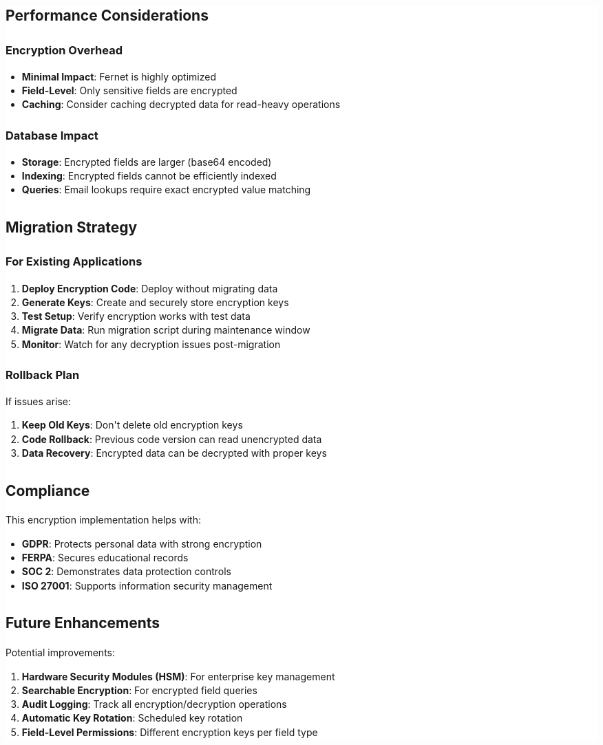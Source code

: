 ## Performance Considerations

### Encryption Overhead

- **Minimal Impact**: Fernet is highly optimized
- **Field-Level**: Only sensitive fields are encrypted
- **Caching**: Consider caching decrypted data for read-heavy operations

### Database Impact

- **Storage**: Encrypted fields are larger (base64 encoded)
- **Indexing**: Encrypted fields cannot be efficiently indexed
- **Queries**: Email lookups require exact encrypted value matching

## Migration Strategy

### For Existing Applications

1. **Deploy Encryption Code**: Deploy without migrating data
2. **Generate Keys**: Create and securely store encryption keys
3. **Test Setup**: Verify encryption works with test data
4. **Migrate Data**: Run migration script during maintenance window
5. **Monitor**: Watch for any decryption issues post-migration

### Rollback Plan

If issues arise:

1. **Keep Old Keys**: Don't delete old encryption keys
2. **Code Rollback**: Previous code version can read unencrypted data
3. **Data Recovery**: Encrypted data can be decrypted with proper keys

## Compliance

This encryption implementation helps with:

- **GDPR**: Protects personal data with strong encryption
- **FERPA**: Secures educational records
- **SOC 2**: Demonstrates data protection controls
- **ISO 27001**: Supports information security management

## Future Enhancements

Potential improvements:

1. **Hardware Security Modules (HSM)**: For enterprise key management
2. **Searchable Encryption**: For encrypted field queries
3. **Audit Logging**: Track all encryption/decryption operations
4. **Automatic Key Rotation**: Scheduled key rotation
5. **Field-Level Permissions**: Different encryption keys per field type
